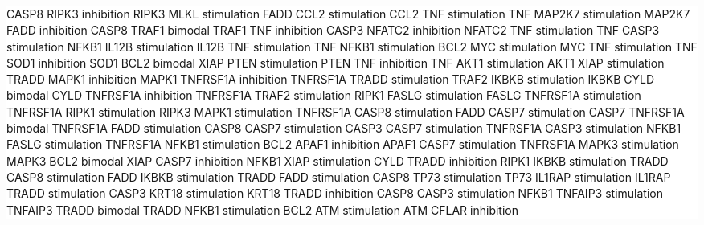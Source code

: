 CASP8     RIPK3     inhibition
RIPK3     MLKL      stimulation
FADD      CCL2      stimulation
CCL2      TNF       stimulation
TNF       MAP2K7    stimulation
MAP2K7    FADD      inhibition
CASP8     TRAF1     bimodal
TRAF1     TNF       inhibition
CASP3     NFATC2    inhibition
NFATC2    TNF       stimulation
TNF       CASP3     stimulation
NFKB1     IL12B     stimulation
IL12B     TNF       stimulation
TNF       NFKB1     stimulation
BCL2      MYC       stimulation
MYC       TNF       stimulation
TNF       SOD1      inhibition
SOD1      BCL2      bimodal
XIAP      PTEN      stimulation
PTEN      TNF       inhibition
TNF       AKT1      stimulation
AKT1      XIAP      stimulation
TRADD     MAPK1     inhibition
MAPK1     TNFRSF1A  inhibition
TNFRSF1A  TRADD     stimulation
TRAF2     IKBKB     stimulation
IKBKB     CYLD      bimodal
CYLD      TNFRSF1A  inhibition
TNFRSF1A  TRAF2     stimulation
RIPK1     FASLG     stimulation
FASLG     TNFRSF1A  stimulation
TNFRSF1A  RIPK1     stimulation
RIPK3     MAPK1     stimulation
TNFRSF1A  CASP8     stimulation
FADD      CASP7     stimulation
CASP7     TNFRSF1A  bimodal
TNFRSF1A  FADD      stimulation
CASP8     CASP7     stimulation
CASP3     CASP7     stimulation
TNFRSF1A  CASP3     stimulation
NFKB1     FASLG     stimulation
TNFRSF1A  NFKB1     stimulation
BCL2      APAF1     inhibition
APAF1     CASP7     stimulation
TNFRSF1A  MAPK3     stimulation
MAPK3     BCL2      bimodal
XIAP      CASP7     inhibition
NFKB1     XIAP      stimulation
CYLD      TRADD     inhibition
RIPK1     IKBKB     stimulation
TRADD     CASP8     stimulation
FADD      IKBKB     stimulation
TRADD     FADD      stimulation
CASP8     TP73      stimulation
TP73      IL1RAP    stimulation
IL1RAP    TRADD     stimulation
CASP3     KRT18     stimulation
KRT18     TRADD     inhibition
CASP8     CASP3     stimulation
NFKB1     TNFAIP3   stimulation
TNFAIP3   TRADD     bimodal
TRADD     NFKB1     stimulation
BCL2      ATM       stimulation
ATM       CFLAR     inhibition